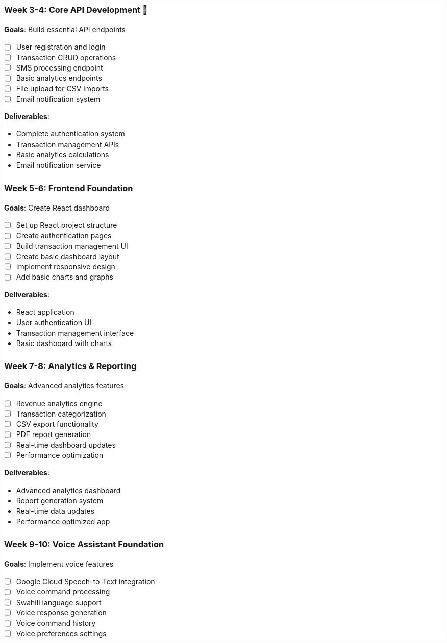 ### **Week 3-4: Core API Development** 🚧
**Goals**: Build essential API endpoints
- [ ] User registration and login
- [ ] Transaction CRUD operations
- [ ] SMS processing endpoint
- [ ] Basic analytics endpoints
- [ ] File upload for CSV imports
- [ ] Email notification system

**Deliverables**:
- Complete authentication system
- Transaction management APIs
- Basic analytics calculations
- Email notification service

### **Week 5-6: Frontend Foundation**
**Goals**: Create React dashboard
- [ ] Set up React project structure
- [ ] Create authentication pages
- [ ] Build transaction management UI
- [ ] Create basic dashboard layout
- [ ] Implement responsive design
- [ ] Add basic charts and graphs

**Deliverables**:
- React application
- User authentication UI
- Transaction management interface
- Basic dashboard with charts

### **Week 7-8: Analytics & Reporting**
**Goals**: Advanced analytics features
- [ ] Revenue analytics engine
- [ ] Transaction categorization
- [ ] CSV export functionality
- [ ] PDF report generation
- [ ] Real-time dashboard updates
- [ ] Performance optimization

**Deliverables**:
- Advanced analytics dashboard
- Report generation system
- Real-time data updates
- Performance optimized app

### **Week 9-10: Voice Assistant Foundation**
**Goals**: Implement voice features
- [ ] Google Cloud Speech-to-Text integration
- [ ] Voice command processing
- [ ] Swahili language support
- [ ] Voice response generation
- [ ] Voice command history
- [ ] Voice preferences settings

